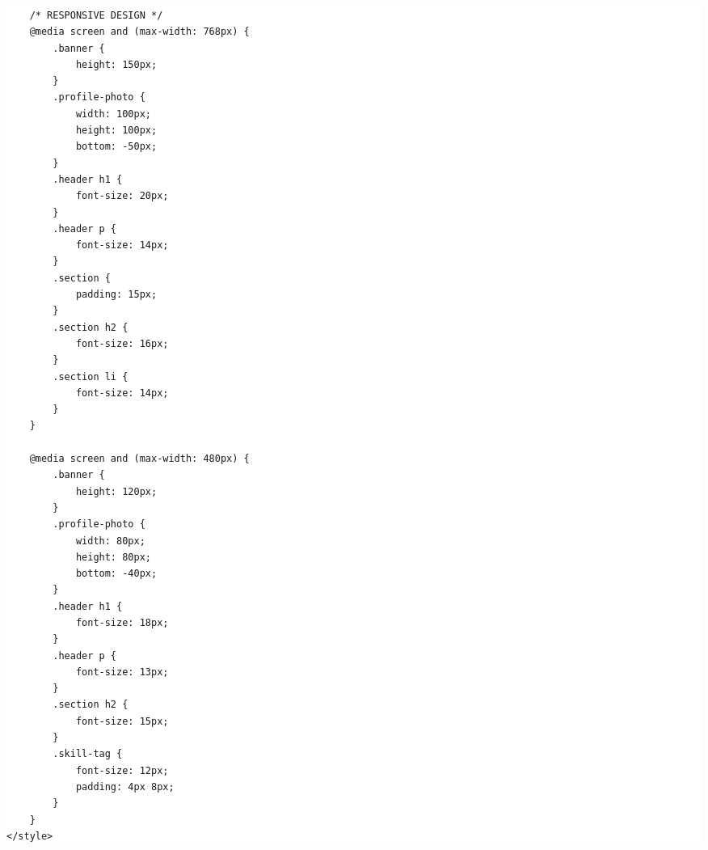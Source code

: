         /* RESPONSIVE DESIGN */
        @media screen and (max-width: 768px) {
            .banner {
                height: 150px;
            }
            .profile-photo {
                width: 100px;
                height: 100px;
                bottom: -50px;
            }
            .header h1 {
                font-size: 20px;
            }
            .header p {
                font-size: 14px;
            }
            .section {
                padding: 15px;
            }
            .section h2 {
                font-size: 16px;
            }
            .section li {
                font-size: 14px;
            }
        }

        @media screen and (max-width: 480px) {
            .banner {
                height: 120px;
            }
            .profile-photo {
                width: 80px;
                height: 80px;
                bottom: -40px;
            }
            .header h1 {
                font-size: 18px;
            }
            .header p {
                font-size: 13px;
            }
            .section h2 {
                font-size: 15px;
            }
            .skill-tag {
                font-size: 12px;
                padding: 4px 8px;
            }
        }
    </style>
</head>
<body>
